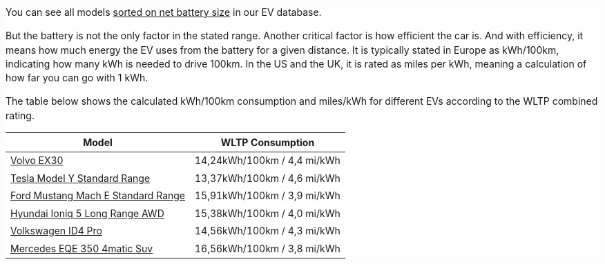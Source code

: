 </table>

You can see all models [sorted on net battery size](/evsearch/?sortOrder=NetBattery) in our EV database.

But the battery is not the only factor in the stated range. Another critical factor is how efficient the car is.
And with efficiency, it means how much energy the EV uses from the battery for a given distance. It is typically stated in Europe as kWh/100km, indicating how many kWh is needed to drive 100km. In the US and the UK, it is rated as miles per kWh, meaning a calculation of how far you can go with 1 kWh.

The table below shows the calculated kWh/100km consumption and miles/kWh for different EVs according to the WLTP combined rating.

<table class="table table-striped">
<thead>
    <tr>
        <th>
            Model
        </th>
        <th>
           WLTP Consumption
        </th>
    </tr>
</thead>
<tbody>
<tr>
    <td><a href="/models/volvo/ex30/ex30_single_motor/">Volvo EX30</a>
    </td>
    <td>14,24kWh/100km / 4,4 mi/kWh 
    </td>
</tr>
<tr>
    <td><a href="/models/tesla/model_y/model_y_standard_range/">Tesla Model Y Standard Range</a>
    </td>
    <td>13,37kWh/100km / 4,6 mi/kWh
    </td>
</tr>
<tr>
    <td><a href="/models/ford/mustang_mach-e/mustang_mach-e_standard_range_rwd/">Ford Mustang Mach E Standard Range</a>
    </td>
    <td>15,91kWh/100km / 3,9 mi/kWh
    </td>
</tr>

<tr>
    <td><a href="/models/hyundai/ioniq_5/ioniq_5_long_range_awd/">Hyundai Ioniq 5 Long Range AWD</a>
    </td>
    <td> 15,38kWh/100km / 4,0 mi/kWh
    </td>
</tr>
<tr>
    <td><a href="/models/volkswagen/id.4/id.4_pro/">Volkswagen ID4 Pro</a>
    </td>
    <td>14,56kWh/100km / 4,3 mi/kWh
    </td>
</tr>
<tr>
    <td><a href="/models/mercedes/eqe_suv/eqe_350_4matic_suv/">Mercedes EQE 350 4matic Suv</a>
    </td>
    <td>16,56kWh/100km / 3,8 mi/kWh
    </td>
</tr>
<tr>